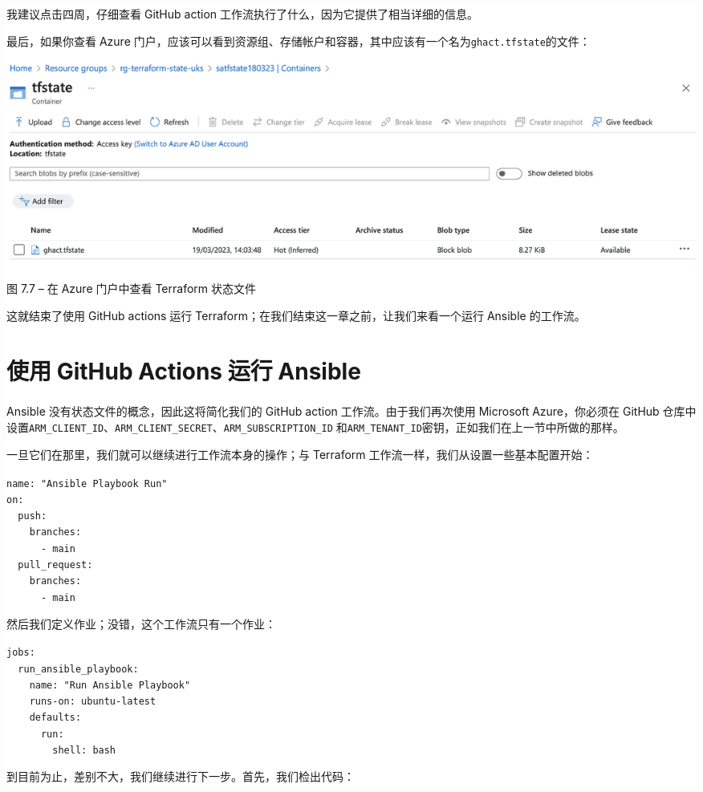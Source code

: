 我建议点击四周，仔细查看 GitHub action 工作流执行了什么，因为它提供了相当详细的信息。

最后，如果你查看 Azure 门户，应该可以看到资源组、存储帐户和容器，其中应该有一个名为`ghact.tfstate`的文件：

![图 7.7 – 在 Azure 门户中查看 Terraform 状态文件](img/Figure_7.07_B19537.jpg)

图 7.7 – 在 Azure 门户中查看 Terraform 状态文件

这就结束了使用 GitHub actions 运行 Terraform；在我们结束这一章之前，让我们来看一个运行 Ansible 的工作流。

# 使用 GitHub Actions 运行 Ansible

Ansible 没有状态文件的概念，因此这将简化我们的 GitHub action 工作流。由于我们再次使用 Microsoft Azure，你必须在 GitHub 仓库中设置`ARM_CLIENT_ID`、`ARM_CLIENT_SECRET`、`ARM_SUBSCRIPTION_ID` 和`ARM_TENANT_ID`密钥，正如我们在上一节中所做的那样。

一旦它们在那里，我们就可以继续进行工作流本身的操作；与 Terraform 工作流一样，我们从设置一些基本配置开始：

```
name: "Ansible Playbook Run"
on:
  push:
    branches:
      - main
  pull_request:
    branches:
      - main
```

然后我们定义作业；没错，这个工作流只有一个作业：

```
jobs:
  run_ansible_playbook:
    name: "Run Ansible Playbook"
    runs-on: ubuntu-latest
    defaults:
      run:
        shell: bash
```

到目前为止，差别不大，我们继续进行下一步。首先，我们检出代码：
